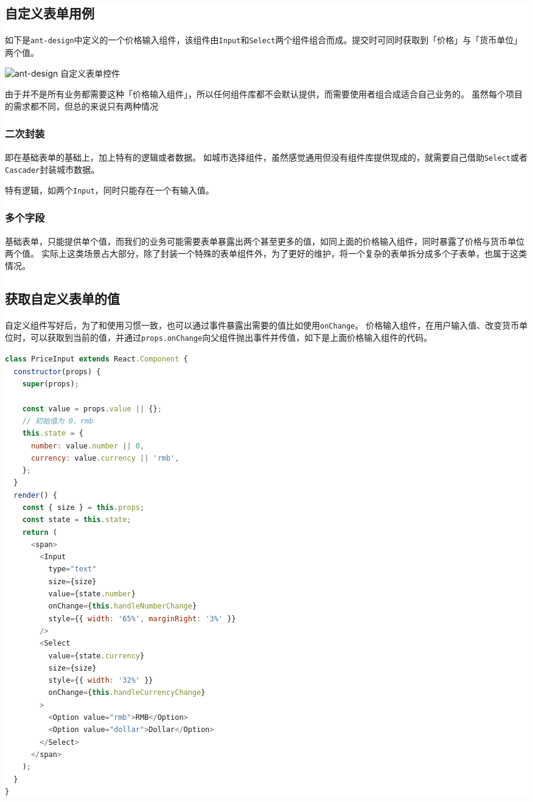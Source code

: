 ## 自定义表单用例

如下是`ant-design`中定义的一个价格输入组件，该组件由`Input`和`Select`两个组件组合而成。提交时可同时获取到「价格」与「货币单位」两个值。

![ant-design 自定义表单控件](http://oyy3cbpm3.bkt.clouddn.com/15359431976484.jpg)

由于并不是所有业务都需要这种「价格输入组件」，所以任何组件库都不会默认提供，而需要使用者组合成适合自己业务的。
虽然每个项目的需求都不同，但总的来说只有两种情况

### 二次封装

即在基础表单的基础上，加上特有的逻辑或者数据。
如城市选择组件，虽然感觉通用但没有组件库提供现成的，就需要自己借助`Select`或者`Cascader`封装城市数据。

特有逻辑，如两个`Input`，同时只能存在一个有输入值。

### 多个字段

基础表单，只能提供单个值，而我们的业务可能需要表单暴露出两个甚至更多的值，如同上面的价格输入组件，同时暴露了价格与货币单位两个值。
实际上这类场景占大部分，除了封装一个特殊的表单组件外，为了更好的维护，将一个复杂的表单拆分成多个子表单，也属于这类情况。

## 获取自定义表单的值

自定义组件写好后，为了和使用习惯一致，也可以通过事件暴露出需要的值比如使用`onChange`。
价格输入组件，在用户输入值、改变货币单位时，可以获取到当前的值，并通过`props.onChange`向父组件抛出事件并传值，如下是上面价格输入组件的代码。

```js
class PriceInput extends React.Component {
  constructor(props) {
    super(props);

    const value = props.value || {};
    // 初始值为 0、rmb
    this.state = {
      number: value.number || 0,
      currency: value.currency || 'rmb',
    };
  }
  render() {
    const { size } = this.props;
    const state = this.state;
    return (
      <span>
        <Input
          type="text"
          size={size}
          value={state.number}
          onChange={this.handleNumberChange}
          style={{ width: '65%', marginRight: '3%' }}
        />
        <Select
          value={state.currency}
          size={size}
          style={{ width: '32%' }}
          onChange={this.handleCurrencyChange}
        >
          <Option value="rmb">RMB</Option>
          <Option value="dollar">Dollar</Option>
        </Select>
      </span>
    );
  }
}
```
